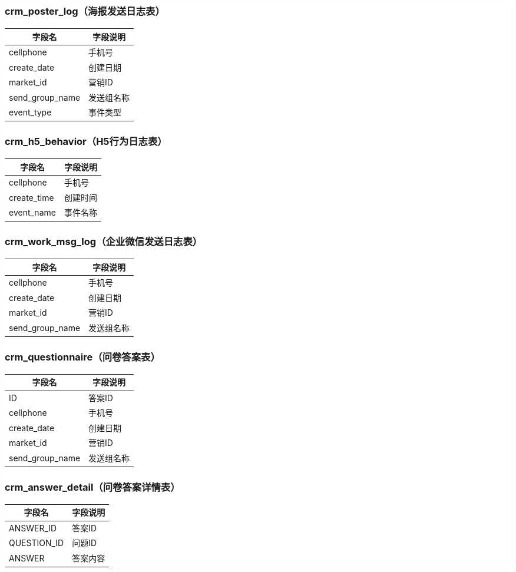 ### crm_poster_log（海报发送日志表）
| 字段名 | 字段说明 |
|--------|----------|
| cellphone | 手机号 |
| create_date | 创建日期 |
| market_id | 营销ID |
| send_group_name | 发送组名称 |
| event_type | 事件类型 |

### crm_h5_behavior（H5行为日志表）
| 字段名 | 字段说明 |
|--------|----------|
| cellphone | 手机号 |
| create_time | 创建时间 |
| event_name | 事件名称 |

### crm_work_msg_log（企业微信发送日志表）
| 字段名 | 字段说明 |
|--------|----------|
| cellphone | 手机号 |
| create_date | 创建日期 |
| market_id | 营销ID |
| send_group_name | 发送组名称 |

### crm_questionnaire（问卷答案表）
| 字段名 | 字段说明 |
|--------|----------|
| ID | 答案ID |
| cellphone | 手机号 |
| create_date | 创建日期 |
| market_id | 营销ID |
| send_group_name | 发送组名称 |

### crm_answer_detail（问卷答案详情表）
| 字段名 | 字段说明 |
|--------|----------|
| ANSWER_ID | 答案ID |
| QUESTION_ID | 问题ID |
| ANSWER | 答案内容 |
